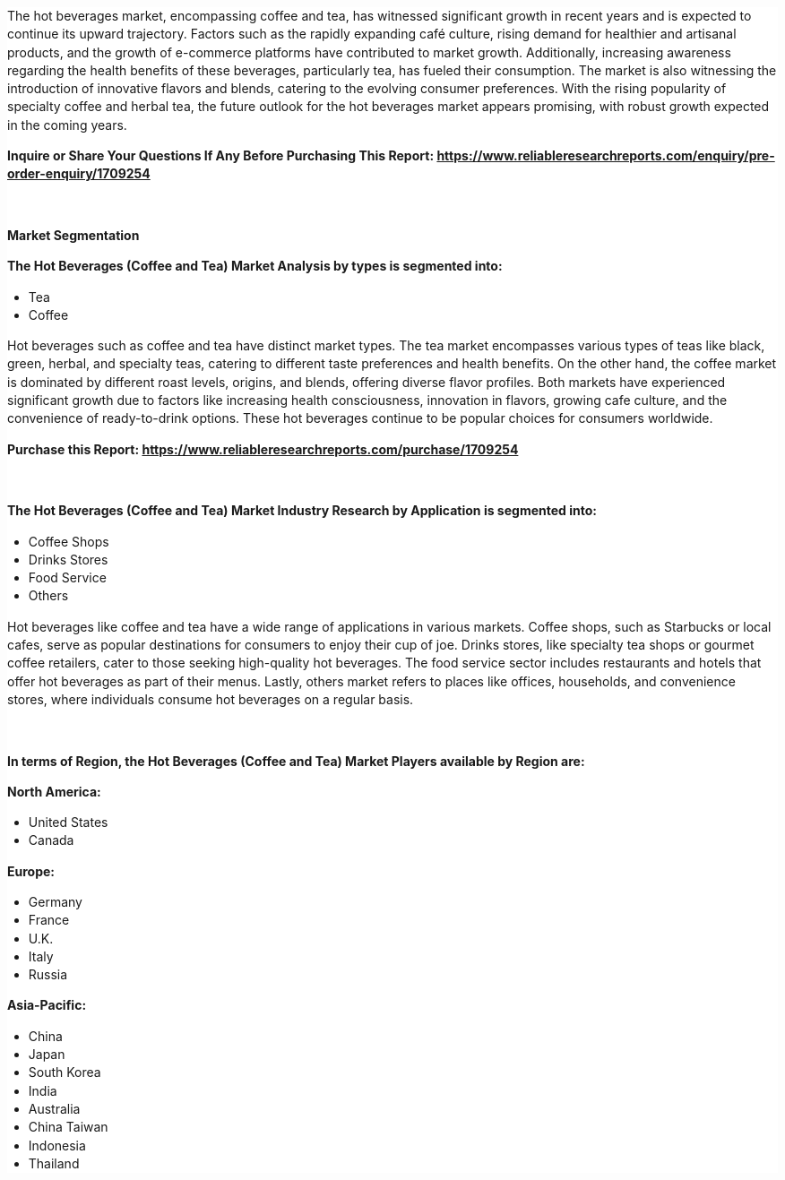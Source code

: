 <p><p>The hot beverages market, encompassing coffee and tea, has witnessed significant growth in recent years and is expected to continue its upward trajectory. Factors such as the rapidly expanding café culture, rising demand for healthier and artisanal products, and the growth of e-commerce platforms have contributed to market growth. Additionally, increasing awareness regarding the health benefits of these beverages, particularly tea, has fueled their consumption. The market is also witnessing the introduction of innovative flavors and blends, catering to the evolving consumer preferences. With the rising popularity of specialty coffee and herbal tea, the future outlook for the hot beverages market appears promising, with robust growth expected in the coming years.</p></p>
<p><strong>Inquire or Share Your Questions If Any Before Purchasing This Report: <a href="https://www.reliableresearchreports.com/enquiry/pre-order-enquiry/1709254">https://www.reliableresearchreports.com/enquiry/pre-order-enquiry/1709254</a></strong></p>
<p>&nbsp;</p>
<p><strong>Market Segmentation</strong></p>
<p><strong>The Hot Beverages (Coffee and Tea) Market Analysis by types is segmented into:</strong></p>
<p><ul><li>Tea</li><li>Coffee</li></ul></p>
<p><p>Hot beverages such as coffee and tea have distinct market types. The tea market encompasses various types of teas like black, green, herbal, and specialty teas, catering to different taste preferences and health benefits. On the other hand, the coffee market is dominated by different roast levels, origins, and blends, offering diverse flavor profiles. Both markets have experienced significant growth due to factors like increasing health consciousness, innovation in flavors, growing cafe culture, and the convenience of ready-to-drink options. These hot beverages continue to be popular choices for consumers worldwide.</p></p>
<p><strong>Purchase this Report:&nbsp;<a href="https://www.reliableresearchreports.com/purchase/1709254">https://www.reliableresearchreports.com/purchase/1709254</a></strong></p>
<p>&nbsp;</p>
<p><strong>The Hot Beverages (Coffee and Tea) Market Industry Research by Application is segmented into:</strong></p>
<p><ul><li>Coffee Shops</li><li>Drinks Stores</li><li>Food Service</li><li>Others</li></ul></p>
<p><p>Hot beverages like coffee and tea have a wide range of applications in various markets. Coffee shops, such as Starbucks or local cafes, serve as popular destinations for consumers to enjoy their cup of joe. Drinks stores, like specialty tea shops or gourmet coffee retailers, cater to those seeking high-quality hot beverages. The food service sector includes restaurants and hotels that offer hot beverages as part of their menus. Lastly, others market refers to places like offices, households, and convenience stores, where individuals consume hot beverages on a regular basis.</p></p>
<p>&nbsp;</p>
<p><strong>In terms of Region, the Hot Beverages (Coffee and Tea) Market Players available by Region are:</strong></p>
<p>
    <p> <strong> North America: </strong>
        <ul>
            <li>United States</li>
            <li>Canada</li>
        </ul>
        </p> 
    <p> <strong> Europe: </strong>
        <ul>
            <li>Germany</li>
            <li>France</li>
            <li>U.K.</li>
            <li>Italy</li>
            <li>Russia</li>
        </ul>
        </p> 
    <p> <strong> Asia-Pacific: </strong>
        <ul>
            <li>China</li>
            <li>Japan</li>
            <li>South Korea</li>
            <li>India</li>
            <li>Australia</li>
            <li>China Taiwan</li>
            <li>Indonesia</li>
            <li>Thailand</li>